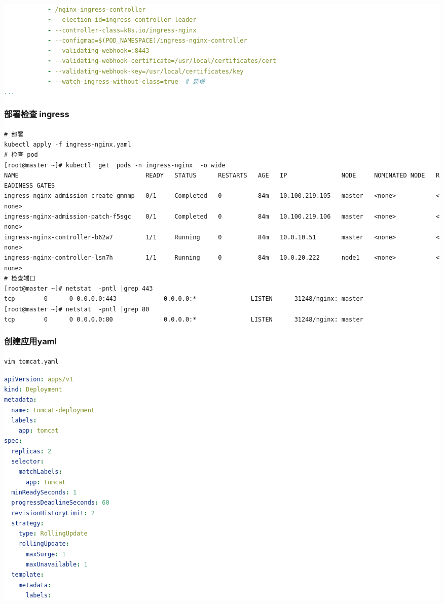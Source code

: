 ``` yaml
            - /nginx-ingress-controller
            - --election-id=ingress-controller-leader
            - --controller-class=k8s.io/ingress-nginx
            - --configmap=$(POD_NAMESPACE)/ingress-nginx-controller
            - --validating-webhook=:8443
            - --validating-webhook-certificate=/usr/local/certificates/cert
            - --validating-webhook-key=/usr/local/certificates/key
            - --watch-ingress-without-class=true  # 新增
...
```

### 部署检查 ingress 
``` Shell
# 部署 
kubectl apply -f ingress-nginx.yaml
# 检查 pod 
[root@master ~]# kubectl  get  pods -n ingress-nginx  -o wide 
NAME                                   READY   STATUS      RESTARTS   AGE   IP               NODE     NOMINATED NODE   READINESS GATES
ingress-nginx-admission-create-gmnmp   0/1     Completed   0          84m   10.100.219.105   master   <none>           <none>
ingress-nginx-admission-patch-f5sgc    0/1     Completed   0          84m   10.100.219.106   master   <none>           <none>
ingress-nginx-controller-b62w7         1/1     Running     0          84m   10.0.10.51       master   <none>           <none>
ingress-nginx-controller-lsn7h         1/1     Running     0          84m   10.0.20.222      node1    <none>           <none>
# 检查端口
[root@master ~]# netstat  -pntl |grep 443 
tcp        0      0 0.0.0.0:443             0.0.0.0:*               LISTEN      31248/nginx: master 
[root@master ~]# netstat  -pntl |grep 80        
tcp        0      0 0.0.0.0:80              0.0.0.0:*               LISTEN      31248/nginx: master 
```

### 创建应用yaml
``` shell
vim tomcat.yaml
``` 

```yaml
apiVersion: apps/v1 
kind: Deployment   
metadata:             
  name: tomcat-deployment     
  labels:       
    app: tomcat  
spec:          
  replicas: 2 
  selector:      
    matchLabels: 
      app: tomcat
  minReadySeconds: 1
  progressDeadlineSeconds: 60
  revisionHistoryLimit: 2
  strategy:
    type: RollingUpdate
    rollingUpdate:
      maxSurge: 1
      maxUnavailable: 1
  template:        
    metadata:  
      labels:  
```